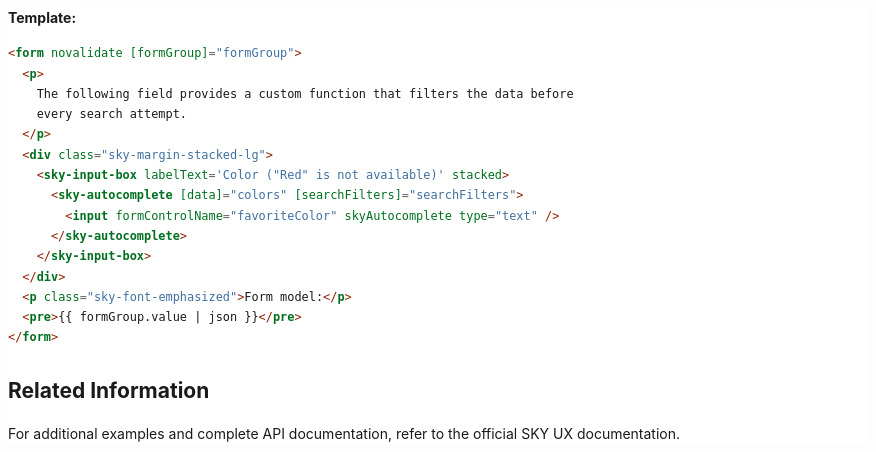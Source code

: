```typescript
```

**Template:**

```html
<form novalidate [formGroup]="formGroup">
  <p>
    The following field provides a custom function that filters the data before
    every search attempt.
  </p>
  <div class="sky-margin-stacked-lg">
    <sky-input-box labelText='Color ("Red" is not available)' stacked>
      <sky-autocomplete [data]="colors" [searchFilters]="searchFilters">
        <input formControlName="favoriteColor" skyAutocomplete type="text" />
      </sky-autocomplete>
    </sky-input-box>
  </div>
  <p class="sky-font-emphasized">Form model:</p>
  <pre>{{ formGroup.value | json }}</pre>
</form>

```

## Related Information

For additional examples and complete API documentation, refer to the official SKY UX documentation.